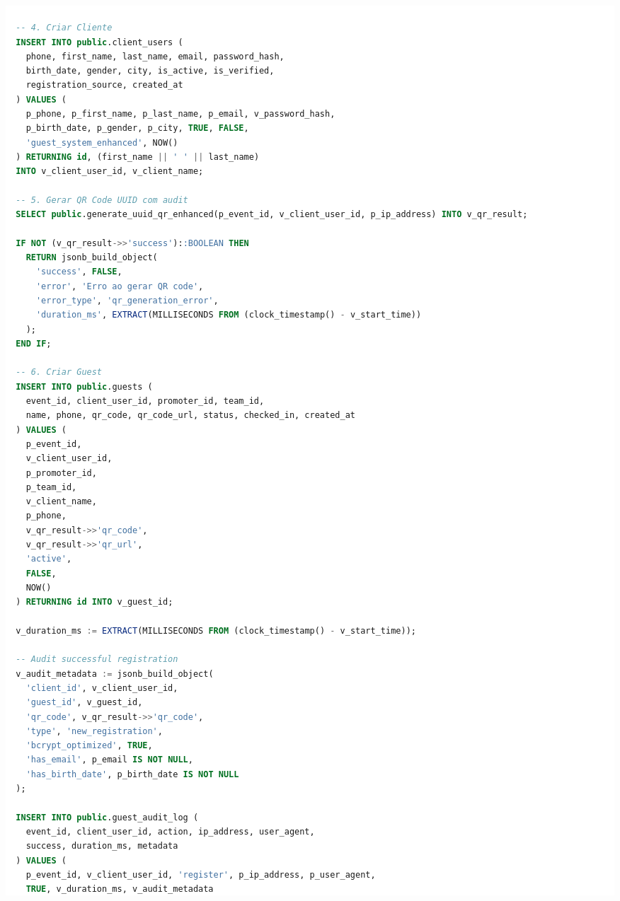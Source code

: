 ```sql

  -- 4. Criar Cliente
  INSERT INTO public.client_users (
    phone, first_name, last_name, email, password_hash,
    birth_date, gender, city, is_active, is_verified, 
    registration_source, created_at
  ) VALUES (
    p_phone, p_first_name, p_last_name, p_email, v_password_hash,
    p_birth_date, p_gender, p_city, TRUE, FALSE, 
    'guest_system_enhanced', NOW()
  ) RETURNING id, (first_name || ' ' || last_name) 
  INTO v_client_user_id, v_client_name;

  -- 5. Gerar QR Code UUID com audit
  SELECT public.generate_uuid_qr_enhanced(p_event_id, v_client_user_id, p_ip_address) INTO v_qr_result;
  
  IF NOT (v_qr_result->>'success')::BOOLEAN THEN
    RETURN jsonb_build_object(
      'success', FALSE,
      'error', 'Erro ao gerar QR code',
      'error_type', 'qr_generation_error',
      'duration_ms', EXTRACT(MILLISECONDS FROM (clock_timestamp() - v_start_time))
    );
  END IF;

  -- 6. Criar Guest
  INSERT INTO public.guests (
    event_id, client_user_id, promoter_id, team_id,
    name, phone, qr_code, qr_code_url, status, checked_in, created_at
  ) VALUES (
    p_event_id,
    v_client_user_id,
    p_promoter_id,
    p_team_id,
    v_client_name,
    p_phone,
    v_qr_result->>'qr_code',
    v_qr_result->>'qr_url',
    'active',
    FALSE,
    NOW()
  ) RETURNING id INTO v_guest_id;

  v_duration_ms := EXTRACT(MILLISECONDS FROM (clock_timestamp() - v_start_time));

  -- Audit successful registration
  v_audit_metadata := jsonb_build_object(
    'client_id', v_client_user_id,
    'guest_id', v_guest_id,
    'qr_code', v_qr_result->>'qr_code',
    'type', 'new_registration',
    'bcrypt_optimized', TRUE,
    'has_email', p_email IS NOT NULL,
    'has_birth_date', p_birth_date IS NOT NULL
  );
  
  INSERT INTO public.guest_audit_log (
    event_id, client_user_id, action, ip_address, user_agent,
    success, duration_ms, metadata
  ) VALUES (
    p_event_id, v_client_user_id, 'register', p_ip_address, p_user_agent,
    TRUE, v_duration_ms, v_audit_metadata
```
